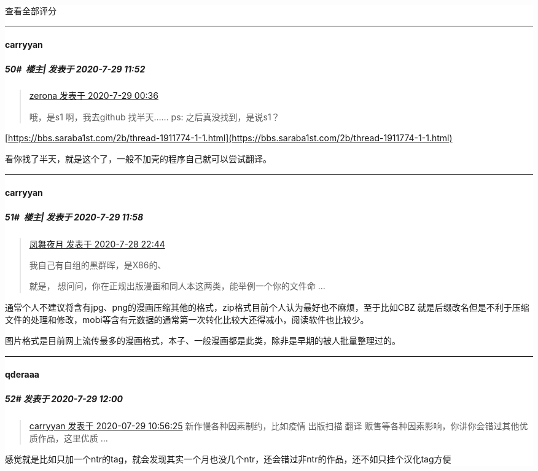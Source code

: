 查看全部评分






*****

####  carryyan  
##### 50#         楼主| 发表于 2020-7-29 11:52



<blockquote><a href="httphttps://bbs.saraba1st.com/2b/forum.php?mod=redirect&amp;goto=findpost&amp;pid=48244370&amp;ptid=1951068" target="_blank">zerona 发表于 2020-7-29 00:36</a>

哦，是s1 啊，我去github 找半天…… ps: 之后真没找到，是说s1？</blockquote>
[https://bbs.saraba1st.com/2b/thread-1911774-1-1.html](https://bbs.saraba1st.com/2b/thread-1911774-1-1.html)

看你找了半天，就是这个了，一般不加壳的程序自己就可以尝试翻译。







*****

####  carryyan  
##### 51#         楼主| 发表于 2020-7-29 11:58



<blockquote><a href="httphttps://bbs.saraba1st.com/2b/forum.php?mod=redirect&amp;goto=findpost&amp;pid=48243551&amp;ptid=1951068" target="_blank">凤舞夜月 发表于 2020-7-28 22:44</a>

我自己有自组的黑群晖，是X86的、

就是， 想问问，你在正规出版漫画和同人本这两类，能举例一个你的文件命 ...</blockquote>
通常个人不建议将含有jpg、png的漫画压缩其他的格式，zip格式目前个人认为最好也不麻烦，至于比如CBZ 就是后缀改名但是不利于压缩文件的处理和修改，mobi等含有元数据的通常第一次转化比较大还得减小，阅读软件也比较少。

图片格式是目前网上流传最多的漫画格式，本子、一般漫画都是此类，除非是早期的被人批量整理过的。







*****

####  qderaaa  
##### 52#       发表于 2020-7-29 12:00



<blockquote><a href="httphttps://bbs.saraba1st.com/2b/forum.php?mod=redirect&amp;goto=findpost&amp;pid=48246845&amp;ptid=1951068" target="_blank">carryyan 发表于 2020-07-29 10:56:25</a>
新作慢各种因素制约，比如疫情 出版扫描 翻译 贩售等各种因素影响，你讲你会错过其他优质作品，这里优质 ...</blockquote>感觉就是比如只加一个ntr的tag，就会发现其实一个月也没几个ntr，还会错过非ntr的作品，还不如只挂个汉化tag方便
